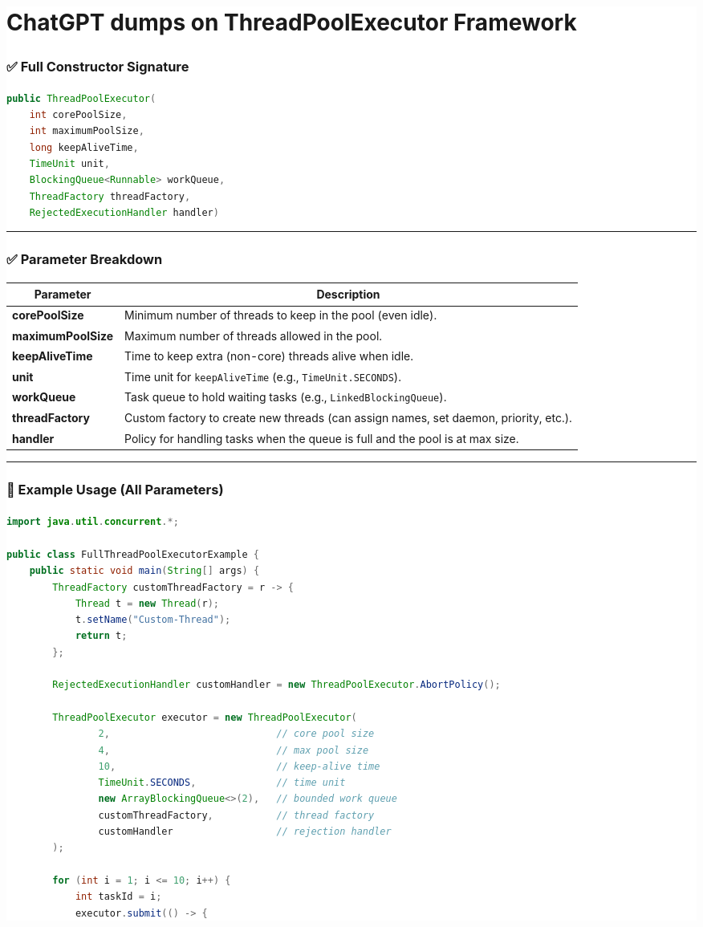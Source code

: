 # ChatGPT dumps on ThreadPoolExecutor Framework

### ✅ Full Constructor Signature

```java
public ThreadPoolExecutor(
    int corePoolSize,
    int maximumPoolSize,
    long keepAliveTime,
    TimeUnit unit,
    BlockingQueue<Runnable> workQueue,
    ThreadFactory threadFactory,
    RejectedExecutionHandler handler)
```

---

### ✅ Parameter Breakdown

| Parameter           | Description                                                                          |
| ------------------- | ------------------------------------------------------------------------------------ |
| **corePoolSize**    | Minimum number of threads to keep in the pool (even idle).                           |
| **maximumPoolSize** | Maximum number of threads allowed in the pool.                                       |
| **keepAliveTime**   | Time to keep extra (non-core) threads alive when idle.                               |
| **unit**            | Time unit for `keepAliveTime` (e.g., `TimeUnit.SECONDS`).                            |
| **workQueue**       | Task queue to hold waiting tasks (e.g., `LinkedBlockingQueue`).                      |
| **threadFactory**   | Custom factory to create new threads (can assign names, set daemon, priority, etc.). |
| **handler**         | Policy for handling tasks when the queue is full and the pool is at max size.        |

---

### 🔹 Example Usage (All Parameters)

```java
import java.util.concurrent.*;

public class FullThreadPoolExecutorExample {
    public static void main(String[] args) {
        ThreadFactory customThreadFactory = r -> {
            Thread t = new Thread(r);
            t.setName("Custom-Thread");
            return t;
        };

        RejectedExecutionHandler customHandler = new ThreadPoolExecutor.AbortPolicy();

        ThreadPoolExecutor executor = new ThreadPoolExecutor(
                2,                             // core pool size
                4,                             // max pool size
                10,                            // keep-alive time
                TimeUnit.SECONDS,              // time unit
                new ArrayBlockingQueue<>(2),   // bounded work queue
                customThreadFactory,           // thread factory
                customHandler                  // rejection handler
        );

        for (int i = 1; i <= 10; i++) {
            int taskId = i;
            executor.submit(() -> {
```